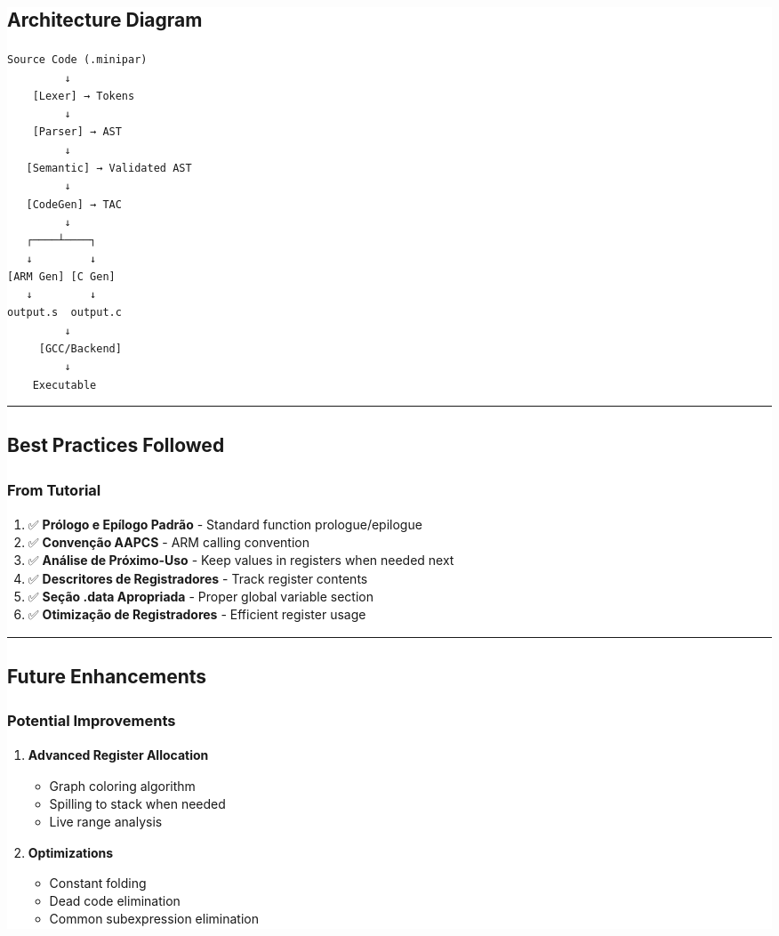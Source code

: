 
## Architecture Diagram

```
Source Code (.minipar)
         ↓
    [Lexer] → Tokens
         ↓
    [Parser] → AST
         ↓
   [Semantic] → Validated AST
         ↓
   [CodeGen] → TAC
         ↓
   ┌────┴────┐
   ↓         ↓
[ARM Gen] [C Gen]
   ↓         ↓
output.s  output.c
         ↓
     [GCC/Backend]
         ↓
    Executable
```

---

## Best Practices Followed

### From Tutorial

1. ✅ **Prólogo e Epílogo Padrão** - Standard function prologue/epilogue
2. ✅ **Convenção AAPCS** - ARM calling convention
3. ✅ **Análise de Próximo-Uso** - Keep values in registers when needed next
4. ✅ **Descritores de Registradores** - Track register contents
5. ✅ **Seção .data Apropriada** - Proper global variable section
6. ✅ **Otimização de Registradores** - Efficient register usage

---

## Future Enhancements

### Potential Improvements

1. **Advanced Register Allocation**
   - Graph coloring algorithm
   - Spilling to stack when needed
   - Live range analysis

2. **Optimizations**
   - Constant folding
   - Dead code elimination
   - Common subexpression elimination
